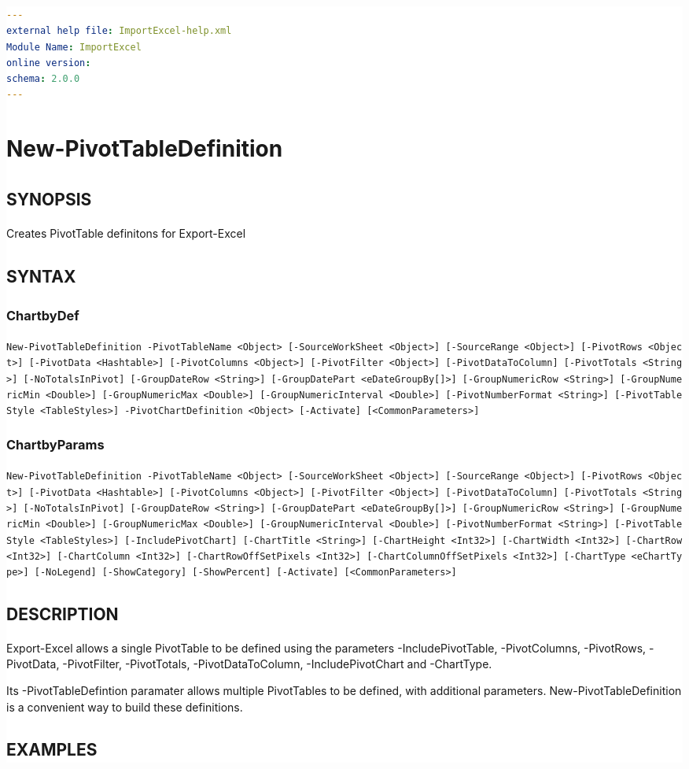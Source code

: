 ```yaml
---
external help file: ImportExcel-help.xml
Module Name: ImportExcel
online version:
schema: 2.0.0
---
```


# New-PivotTableDefinition

## SYNOPSIS
Creates PivotTable definitons for Export-Excel

## SYNTAX

### ChartbyDef
```
New-PivotTableDefinition -PivotTableName <Object> [-SourceWorkSheet <Object>] [-SourceRange <Object>] [-PivotRows <Object>] [-PivotData <Hashtable>] [-PivotColumns <Object>] [-PivotFilter <Object>] [-PivotDataToColumn] [-PivotTotals <String>] [-NoTotalsInPivot] [-GroupDateRow <String>] [-GroupDatePart <eDateGroupBy[]>] [-GroupNumericRow <String>] [-GroupNumericMin <Double>] [-GroupNumericMax <Double>] [-GroupNumericInterval <Double>] [-PivotNumberFormat <String>] [-PivotTableStyle <TableStyles>] -PivotChartDefinition <Object> [-Activate] [<CommonParameters>]
```

### ChartbyParams
```
New-PivotTableDefinition -PivotTableName <Object> [-SourceWorkSheet <Object>] [-SourceRange <Object>] [-PivotRows <Object>] [-PivotData <Hashtable>] [-PivotColumns <Object>] [-PivotFilter <Object>] [-PivotDataToColumn] [-PivotTotals <String>] [-NoTotalsInPivot] [-GroupDateRow <String>] [-GroupDatePart <eDateGroupBy[]>] [-GroupNumericRow <String>] [-GroupNumericMin <Double>] [-GroupNumericMax <Double>] [-GroupNumericInterval <Double>] [-PivotNumberFormat <String>] [-PivotTableStyle <TableStyles>] [-IncludePivotChart] [-ChartTitle <String>] [-ChartHeight <Int32>] [-ChartWidth <Int32>] [-ChartRow <Int32>] [-ChartColumn <Int32>] [-ChartRowOffSetPixels <Int32>] [-ChartColumnOffSetPixels <Int32>] [-ChartType <eChartType>] [-NoLegend] [-ShowCategory] [-ShowPercent] [-Activate] [<CommonParameters>]
```

## DESCRIPTION
Export-Excel allows a single PivotTable to be defined using the parameters -IncludePivotTable, -PivotColumns, -PivotRows, -PivotData, -PivotFilter, -PivotTotals, -PivotDataToColumn, -IncludePivotChart and -ChartType.

Its -PivotTableDefintion paramater allows multiple PivotTables to be defined, with additional parameters. New-PivotTableDefinition is a convenient way to build these definitions.

## EXAMPLES
